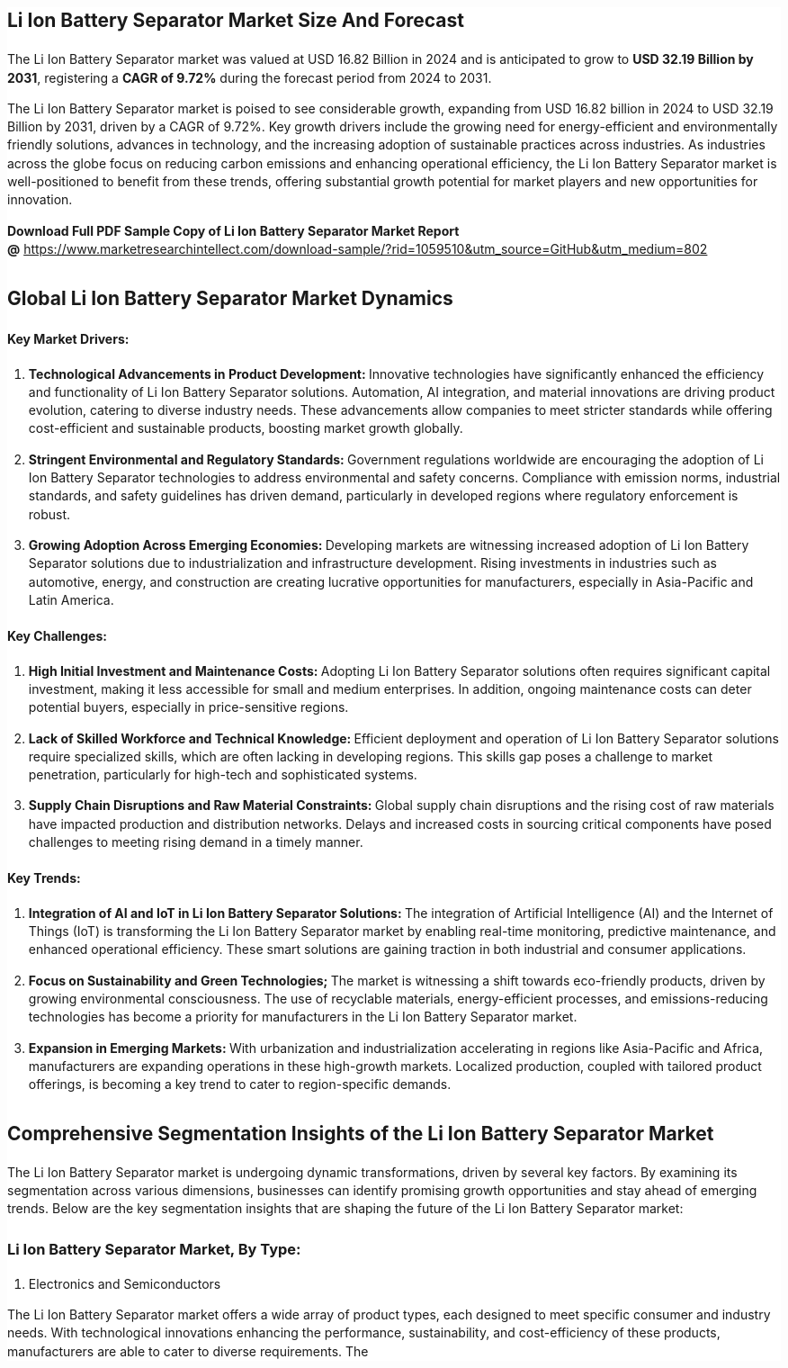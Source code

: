 <h2>Li Ion Battery Separator Market Size And Forecast</h2><p>The Li Ion Battery Separator market was valued at USD 16.82 Billion in 2024 and is anticipated to grow to <strong>USD 32.19 Billion by 2031</strong>, registering a <strong>CAGR of 9.72%</strong> during the forecast period from 2024 to 2031.</p><p>The Li Ion Battery Separator market is poised to see considerable growth, expanding from USD 16.82 billion in 2024 to USD 32.19 Billion by 2031, driven by a CAGR of 9.72%. Key growth drivers include the growing need for energy-efficient and environmentally friendly solutions, advances in technology, and the increasing adoption of sustainable practices across industries. As industries across the globe focus on reducing carbon emissions and enhancing operational efficiency, the Li Ion Battery Separator market is well-positioned to benefit from these trends, offering substantial growth potential for market players and new opportunities for innovation.</p><p><strong>Download Full PDF Sample Copy of Li Ion Battery Separator Market Report @</strong>&nbsp;<a href="https://www.marketresearchintellect.com/download-sample/?rid=1059510&amp;utm_source=GitHub&amp;utm_medium=802">https://www.marketresearchintellect.com/download-sample/?rid=1059510&amp;utm_source=GitHub&amp;utm_medium=802</a></p><h2>Global Li Ion Battery Separator Market Dynamics</h2><h4><strong>Key Market Drivers:</strong></h4><ol><li><p><strong>Technological Advancements in Product Development:&nbsp;</strong>Innovative technologies have significantly enhanced the efficiency and functionality of Li Ion Battery Separator solutions. Automation, AI integration, and material innovations are driving product evolution, catering to diverse industry needs. These advancements allow companies to meet stricter standards while offering cost-efficient and sustainable products, boosting market growth globally.</p></li><li><p><strong>Stringent Environmental and Regulatory Standards:&nbsp;</strong>Government regulations worldwide are encouraging the adoption of Li Ion Battery Separator technologies to address environmental and safety concerns. Compliance with emission norms, industrial standards, and safety guidelines has driven demand, particularly in developed regions where regulatory enforcement is robust.</p></li><li><p><strong>Growing Adoption Across Emerging Economies:&nbsp;</strong>Developing markets are witnessing increased adoption of Li Ion Battery Separator solutions due to industrialization and infrastructure development. Rising investments in industries such as automotive, energy, and construction are creating lucrative opportunities for manufacturers, especially in Asia-Pacific and Latin America.</p></li></ol><h4><strong>Key Challenges:</strong></h4><ol><li><p><strong>High Initial Investment and Maintenance Costs:&nbsp;</strong>Adopting Li Ion Battery Separator solutions often requires significant capital investment, making it less accessible for small and medium enterprises. In addition, ongoing maintenance costs can deter potential buyers, especially in price-sensitive regions.</p></li><li><p><strong>Lack of Skilled Workforce and Technical Knowledge:&nbsp;</strong>Efficient deployment and operation of Li Ion Battery Separator solutions require specialized skills, which are often lacking in developing regions. This skills gap poses a challenge to market penetration, particularly for high-tech and sophisticated systems.</p></li><li><p><strong>Supply Chain Disruptions and Raw Material Constraints:&nbsp;</strong>Global supply chain disruptions and the rising cost of raw materials have impacted production and distribution networks. Delays and increased costs in sourcing critical components have posed challenges to meeting rising demand in a timely manner.</p></li></ol><h4><strong>Key Trends:</strong></h4><ol><li><p><strong>Integration of AI and IoT in Li Ion Battery Separator Solutions:&nbsp;</strong>The integration of Artificial Intelligence (AI) and the Internet of Things (IoT) is transforming the Li Ion Battery Separator market by enabling real-time monitoring, predictive maintenance, and enhanced operational efficiency. These smart solutions are gaining traction in both industrial and consumer applications.</p></li><li><p><strong>Focus on Sustainability and Green Technologies;&nbsp;</strong>The market is witnessing a shift towards eco-friendly products, driven by growing environmental consciousness. The use of recyclable materials, energy-efficient processes, and emissions-reducing technologies has become a priority for manufacturers in the Li Ion Battery Separator market.</p></li><li><p><strong>Expansion in Emerging Markets:&nbsp;</strong>With urbanization and industrialization accelerating in regions like Asia-Pacific and Africa, manufacturers are expanding operations in these high-growth markets. Localized production, coupled with tailored product offerings, is becoming a key trend to cater to region-specific demands.</p></li></ol><div class="article-main__content" data-test-id="publishing-text-block"><h2>Comprehensive Segmentation Insights of the Li Ion Battery Separator Market</h2><p>The Li Ion Battery Separator market is undergoing dynamic transformations, driven by several key factors. By examining its segmentation across various dimensions, businesses can identify promising growth opportunities and stay ahead of emerging trends. Below are the key segmentation insights that are shaping the future of the Li Ion Battery Separator market:</p><h3><strong>Li Ion Battery Separator Market, By Type:<br /></strong></h3><ol><li>Electronics and Semiconductors</li></ol><p>The Li Ion Battery Separator market offers a wide array of product types, each designed to meet specific consumer and industry needs. With technological innovations enhancing the performance, sustainability, and cost-efficiency of these products, manufacturers are able to cater to diverse requirements. The